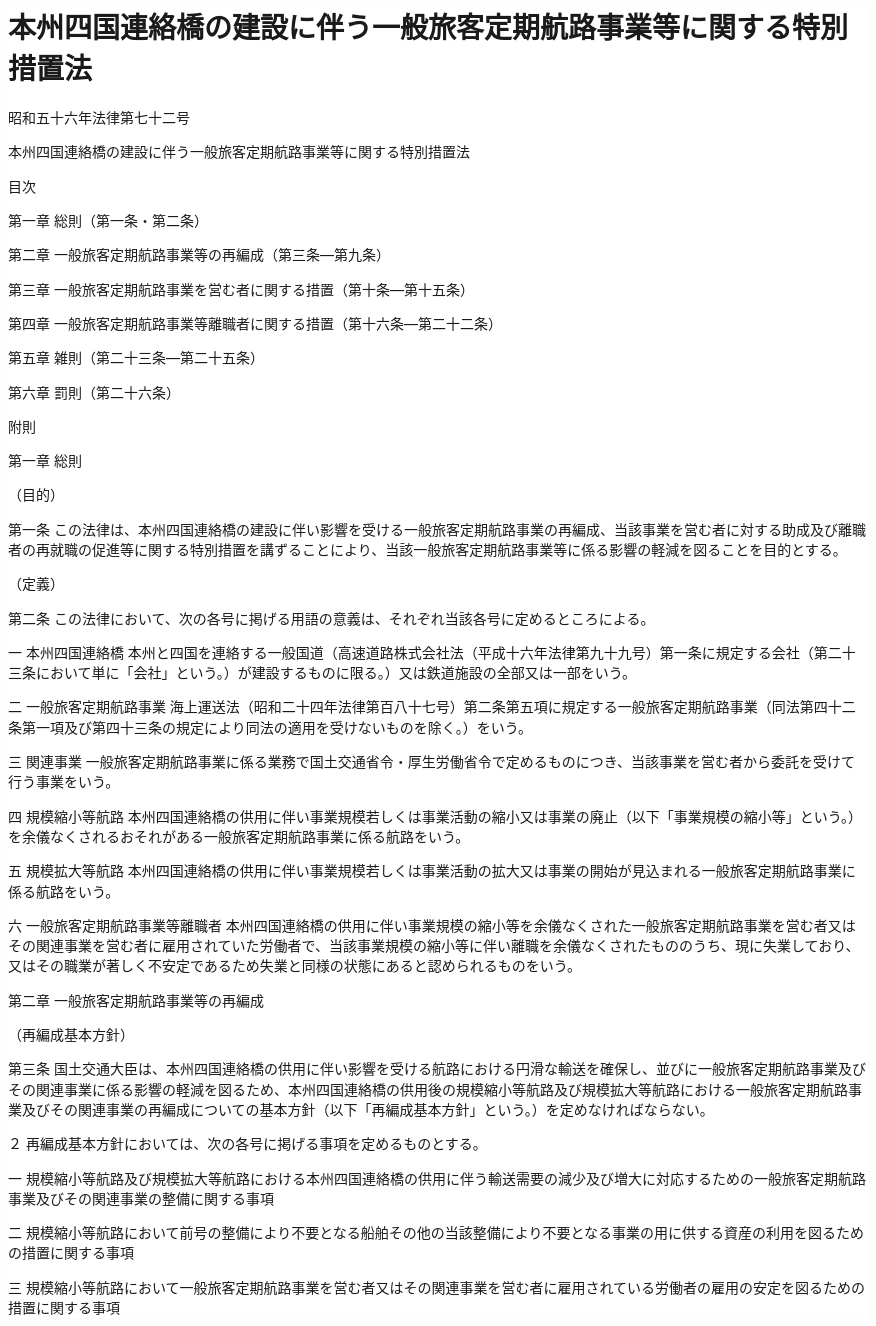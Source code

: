 # 本州四国連絡橋の建設に伴う一般旅客定期航路事業等に関する特別措置法

昭和五十六年法律第七十二号

本州四国連絡橋の建設に伴う一般旅客定期航路事業等に関する特別措置法

目次

第一章 総則（第一条・第二条）

第二章 一般旅客定期航路事業等の再編成（第三条―第九条）

第三章 一般旅客定期航路事業を営む者に関する措置（第十条―第十五条）

第四章 一般旅客定期航路事業等離職者に関する措置（第十六条―第二十二条）

第五章 雑則（第二十三条―第二十五条）

第六章 罰則（第二十六条）

附則

第一章 総則

（目的）

第一条 この法律は、本州四国連絡橋の建設に伴い影響を受ける一般旅客定期航路事業の再編成、当該事業を営む者に対する助成及び離職者の再就職の促進等に関する特別措置を講ずることにより、当該一般旅客定期航路事業等に係る影響の軽減を図ることを目的とする。

（定義）

第二条 この法律において、次の各号に掲げる用語の意義は、それぞれ当該各号に定めるところによる。

一 本州四国連絡橋 本州と四国を連絡する一般国道（高速道路株式会社法（平成十六年法律第九十九号）第一条に規定する会社（第二十三条において単に「会社」という。）が建設するものに限る。）又は鉄道施設の全部又は一部をいう。

二 一般旅客定期航路事業 海上運送法（昭和二十四年法律第百八十七号）第二条第五項に規定する一般旅客定期航路事業（同法第四十二条第一項及び第四十三条の規定により同法の適用を受けないものを除く。）をいう。

三 関連事業 一般旅客定期航路事業に係る業務で国土交通省令・厚生労働省令で定めるものにつき、当該事業を営む者から委託を受けて行う事業をいう。

四 規模縮小等航路 本州四国連絡橋の供用に伴い事業規模若しくは事業活動の縮小又は事業の廃止（以下「事業規模の縮小等」という。）を余儀なくされるおそれがある一般旅客定期航路事業に係る航路をいう。

五 規模拡大等航路 本州四国連絡橋の供用に伴い事業規模若しくは事業活動の拡大又は事業の開始が見込まれる一般旅客定期航路事業に係る航路をいう。

六 一般旅客定期航路事業等離職者 本州四国連絡橋の供用に伴い事業規模の縮小等を余儀なくされた一般旅客定期航路事業を営む者又はその関連事業を営む者に雇用されていた労働者で、当該事業規模の縮小等に伴い離職を余儀なくされたもののうち、現に失業しており、又はその職業が著しく不安定であるため失業と同様の状態にあると認められるものをいう。

第二章 一般旅客定期航路事業等の再編成

（再編成基本方針）

第三条 国土交通大臣は、本州四国連絡橋の供用に伴い影響を受ける航路における円滑な輸送を確保し、並びに一般旅客定期航路事業及びその関連事業に係る影響の軽減を図るため、本州四国連絡橋の供用後の規模縮小等航路及び規模拡大等航路における一般旅客定期航路事業及びその関連事業の再編成についての基本方針（以下「再編成基本方針」という。）を定めなければならない。

２ 再編成基本方針においては、次の各号に掲げる事項を定めるものとする。

一 規模縮小等航路及び規模拡大等航路における本州四国連絡橋の供用に伴う輸送需要の減少及び増大に対応するための一般旅客定期航路事業及びその関連事業の整備に関する事項

二 規模縮小等航路において前号の整備により不要となる船舶その他の当該整備により不要となる事業の用に供する資産の利用を図るための措置に関する事項

三 規模縮小等航路において一般旅客定期航路事業を営む者又はその関連事業を営む者に雇用されている労働者の雇用の安定を図るための措置に関する事項
